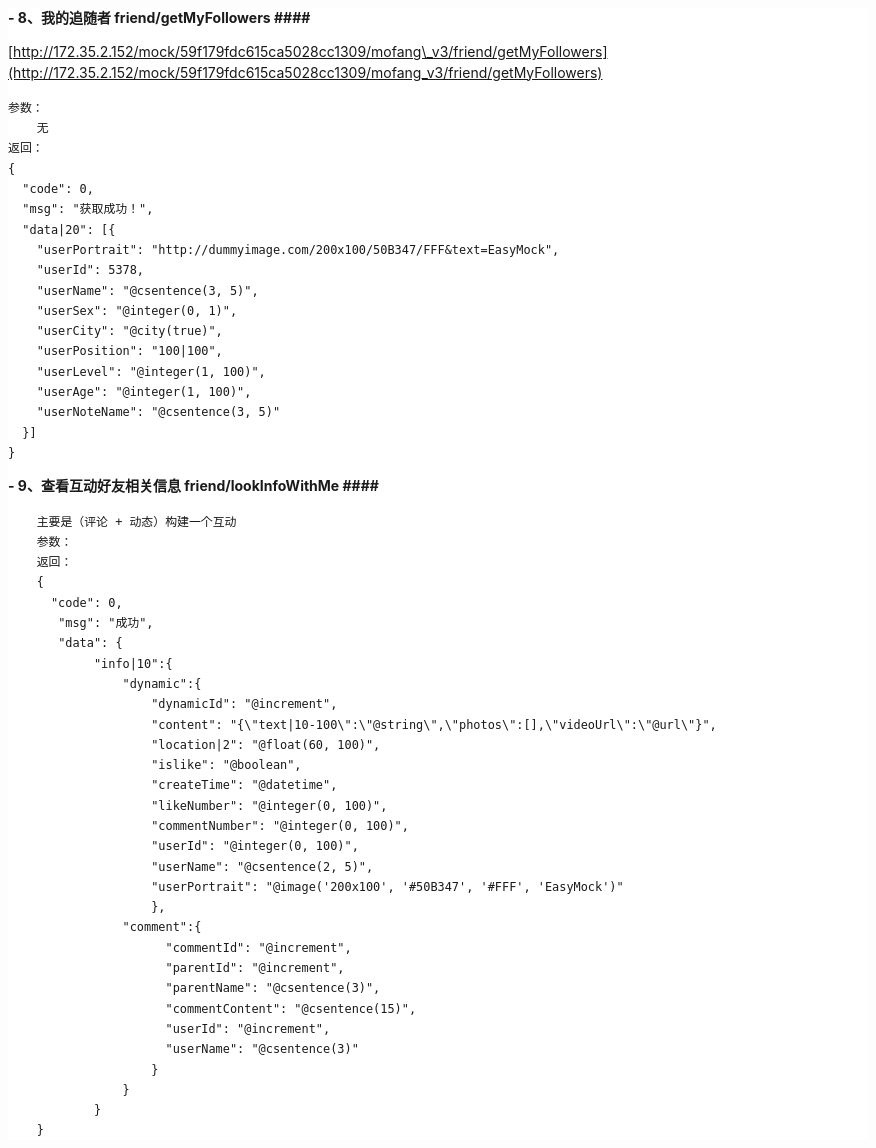 **- 8、我的追随者  friend/getMyFollowers \#\#\#\#**

[http://172.35.2.152/mock/59f179fdc615ca5028cc1309/mofang\_v3/friend/getMyFollowers](http://172.35.2.152/mock/59f179fdc615ca5028cc1309/mofang_v3/friend/getMyFollowers)

```text
参数：
    无   
返回：
{
  "code": 0,
  "msg": "获取成功！",
  "data|20": [{
    "userPortrait": "http://dummyimage.com/200x100/50B347/FFF&text=EasyMock",
    "userId": 5378,
    "userName": "@csentence(3, 5)",
    "userSex": "@integer(0, 1)",
    "userCity": "@city(true)",
    "userPosition": "100|100",
    "userLevel": "@integer(1, 100)",
    "userAge": "@integer(1, 100)",
    "userNoteName": "@csentence(3, 5)"
  }]
}
```

**- 9、查看互动好友相关信息  friend/lookInfoWithMe \#\#\#\#**

```text
    主要是（评论 + 动态）构建一个互动
    参数：
    返回：    
    {
      "code": 0,
       "msg": "成功",
       "data": {
            "info|10":{
                "dynamic":{
                    "dynamicId": "@increment",
                    "content": "{\"text|10-100\":\"@string\",\"photos\":[],\"videoUrl\":\"@url\"}",
                    "location|2": "@float(60, 100)",
                    "islike": "@boolean",
                    "createTime": "@datetime",
                    "likeNumber": "@integer(0, 100)",
                    "commentNumber": "@integer(0, 100)",
                    "userId": "@integer(0, 100)",
                    "userName": "@csentence(2, 5)",
                    "userPortrait": "@image('200x100', '#50B347', '#FFF', 'EasyMock')"
                    },
                "comment":{
                      "commentId": "@increment",
                      "parentId": "@increment",
                      "parentName": "@csentence(3)",
                      "commentContent": "@csentence(15)",
                      "userId": "@increment",
                      "userName": "@csentence(3)"
                    }
                }
            }
    }
```
